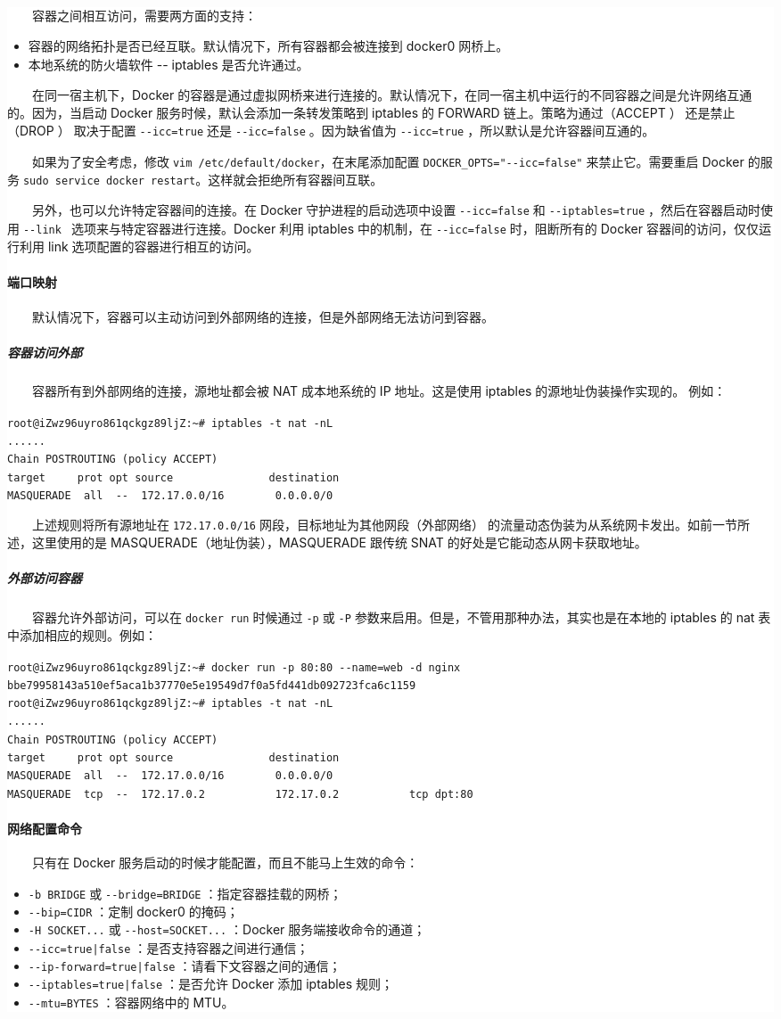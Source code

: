 　　容器之间相互访问，需要两方面的支持：

- 容器的网络拓扑是否已经互联。默认情况下，所有容器都会被连接到 docker0 网桥上。
- 本地系统的防火墙软件 -- iptables 是否允许通过。 

　　在同一宿主机下，Docker 的容器是通过虚拟网桥来进行连接的。默认情况下，在同一宿主机中运行的不同容器之间是允许网络互通的。因为，当启动 Docker 服务时候，默认会添加一条转发策略到 iptables 的 FORWARD 链上。策略为通过（ACCEPT ） 还是禁止（DROP ） 取决于配置 `--icc=true`  还是 `--icc=false` 。因为缺省值为  `--icc=true`  ，所以默认是允许容器间互通的。

　　如果为了安全考虑，修改 `vim /etc/default/docker`，在末尾添加配置 `DOCKER_OPTS="--icc=false"` 来禁止它。需要重启 Docker 的服务 `sudo service docker restart`。这样就会拒绝所有容器间互联。

　　另外，也可以允许特定容器间的连接。在 Docker 守护进程的启动选项中设置 `--icc=false` 和 `--iptables=true` ，然后在容器启动时使用 `--link ` 选项来与特定容器进行连接。Docker 利用 iptables 中的机制，在 `--icc=false` 时，阻断所有的 Docker 容器间的访问，仅仅运行利用 link 选项配置的容器进行相互的访问。

#### 端口映射

　　默认情况下，容器可以主动访问到外部网络的连接，但是外部网络无法访问到容器。 

##### 容器访问外部

　　容器所有到外部网络的连接，源地址都会被 NAT 成本地系统的 IP 地址。这是使用 iptables 的源地址伪装操作实现的。 例如：

```shell
root@iZwz96uyro861qckgz89ljZ:~# iptables -t nat -nL
......
Chain POSTROUTING (policy ACCEPT)
target     prot opt source               destination         
MASQUERADE  all  --  172.17.0.0/16        0.0.0.0/0     
```

　　上述规则将所有源地址在 `172.17.0.0/16` 网段，目标地址为其他网段（外部网络） 的流量动态伪装为从系统网卡发出。如前一节所述，这里使用的是 MASQUERADE（地址伪装），MASQUERADE 跟传统 SNAT 的好处是它能动态从网卡获取地址。

##### 外部访问容器

　　容器允许外部访问，可以在 `docker run` 时候通过 `-p` 或 `-P` 参数来启用。但是，不管用那种办法，其实也是在本地的 iptables 的 nat 表中添加相应的规则。例如：

```shell
root@iZwz96uyro861qckgz89ljZ:~# docker run -p 80:80 --name=web -d nginx
bbe79958143a510ef5aca1b37770e5e19549d7f0a5fd441db092723fca6c1159
root@iZwz96uyro861qckgz89ljZ:~# iptables -t nat -nL
......
Chain POSTROUTING (policy ACCEPT)
target     prot opt source               destination         
MASQUERADE  all  --  172.17.0.0/16        0.0.0.0/0           
MASQUERADE  tcp  --  172.17.0.2           172.17.0.2           tcp dpt:80
```

#### 网络配置命令

　　只有在 Docker 服务启动的时候才能配置，而且不能马上生效的命令：

- `-b BRIDGE` 或 `--bridge=BRIDGE` ：指定容器挂载的网桥；
- `--bip=CIDR` ：定制 docker0 的掩码；
- `-H SOCKET...` 或 `--host=SOCKET...` ：Docker 服务端接收命令的通道；
- `--icc=true|false` ：是否支持容器之间进行通信；
- `--ip-forward=true|false` ：请看下文容器之间的通信；
- `--iptables=true|false` ：是否允许 Docker 添加 iptables 规则；
- `--mtu=BYTES` ：容器网络中的 MTU。
